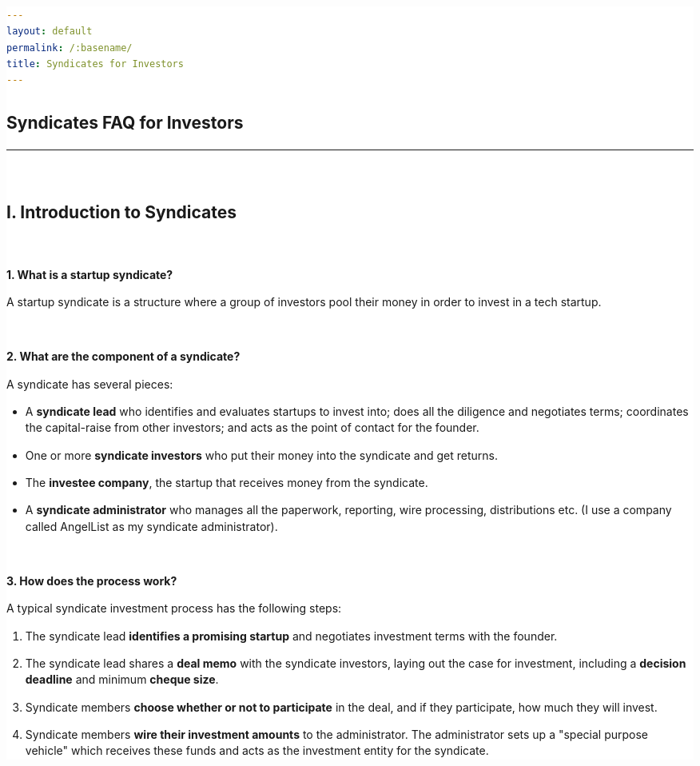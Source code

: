 ```yaml
---
layout: default
permalink: /:basename/
title: Syndicates for Investors
---
```


## Syndicates FAQ for Investors

----

<br/>

## I. Introduction to Syndicates

<br/>

**1. What is a startup syndicate?**  

A startup syndicate is a structure where a group of investors pool their money in order to invest in a tech startup.

<br/>

**2. What are the component of a syndicate?**

A syndicate has several pieces:

* A **syndicate lead** who identifies and evaluates startups to invest into; does all the diligence and negotiates terms; coordinates the  capital-raise from other investors; and acts as the point of contact for the founder.

* One or more **syndicate investors** who put their money into the syndicate and get returns.  

* The **investee company**, the startup that receives money from the syndicate.  

* A **syndicate administrator** who manages all the paperwork, reporting, wire processing, distributions etc. (I use a company called AngelList as my syndicate administrator).  


<br/>

**3. How does the process work?**

A typical syndicate investment process has the following steps:

1. The syndicate lead **identifies a promising startup** and negotiates investment terms with the founder.

2. The syndicate lead shares a **deal memo** with the syndicate investors, laying out the case for investment, including a **decision deadline** and minimum **cheque size**.  

3. Syndicate members **choose whether or not to participate** in the deal, and if they participate, how much they will invest.

4. Syndicate members **wire their investment amounts** to the administrator.  The administrator sets up a "special purpose vehicle" which receives these funds and acts as the investment entity for the syndicate.
